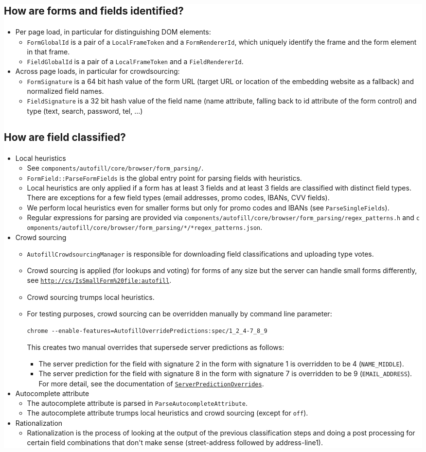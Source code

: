 ## How are forms and fields identified?

* Per page load, in particular for distinguishing DOM elements:
  * `FormGlobalId` is a pair of a `LocalFrameToken` and a `FormRendererId`,
     which uniquely identify the frame and the form element in that frame.
  * `FieldGlobalId` is a pair of a `LocalFrameToken` and a `FieldRendererId`.
* Across page loads, in particular for crowdsourcing:
  * `FormSignature` is a 64 bit hash value of the form URL (target URL or
    location of the embedding website as a fallback) and normalized field
    names.
  * `FieldSignature` is a 32 bit hash value of the field name (name attribute,
    falling back to id attribute of the form control) and type (text, search,
    password, tel, ...)

## How are field classified?

* Local heuristics
  * See `components/autofill/core/browser/form_parsing/`.
  * `FormField::ParseFormFields` is the global entry point for parsing fields
    with heuristics.
  * Local heuristics are only applied if a form has at least 3 fields and at
    least 3 fields are classified with distinct field types. There are
    exceptions for a few field types (email addresses, promo codes, IBANs, CVV
    fields).
  * We perform local heuristics even for smaller forms but only for promo codes
    and IBANs (see `ParseSingleFields`).
  * Regular expressions for parsing are provided via
    `components/autofill/core/browser/form_parsing/regex_patterns.h` and
    `components/autofill/core/browser/form_parsing/*/*regex_patterns.json`.
* Crowd sourcing
  * `AutofillCrowdsourcingManager` is responsible for downloading field
    classifications and uploading type votes.
  * Crowd sourcing is applied (for lookups and voting) for forms of any size but
    the server can handle small forms differently, see
    [`http://cs/IsSmallForm%20file:autofill`](http://cs/IsSmallForm%20file:autofill).
  * Crowd sourcing trumps local heuristics.
  * For testing purposes, crowd sourcing can be overridden manually by command
    line parameter:
    ```
    chrome --enable-features=AutofillOverridePredictions:spec/1_2_4-7_8_9
    ```

    This creates two manual overrides that supersede server predictions as
    follows:
    * The server prediction for the field with signature 2 in the form with
      signature 1 is overridden to be 4 (`NAME_MIDDLE`).
    * The server prediction for the field with signature 8 in the form with
      signature 7 is overridden to be 9 (`EMAIL_ADDRESS`).
    For more detail, see the documentation of [`ServerPredictionOverrides`](https://source.chromium.org/chromium/chromium/src/+/main:components/autofill/core/browser/server_prediction_overrides.h).
* Autocomplete attribute
  * The autocomplete attribute is parsed in `ParseAutocompleteAttribute`.
  * The autocomplete attribute trumps local heuristics and crowd sourcing
    (except for `off`).
* Rationalization
  * Rationalization is the process of looking at the output of the previous
    classification steps and doing a post processing for certain field
    combinations that don't make sense (street-address followed by
    address-line1).
